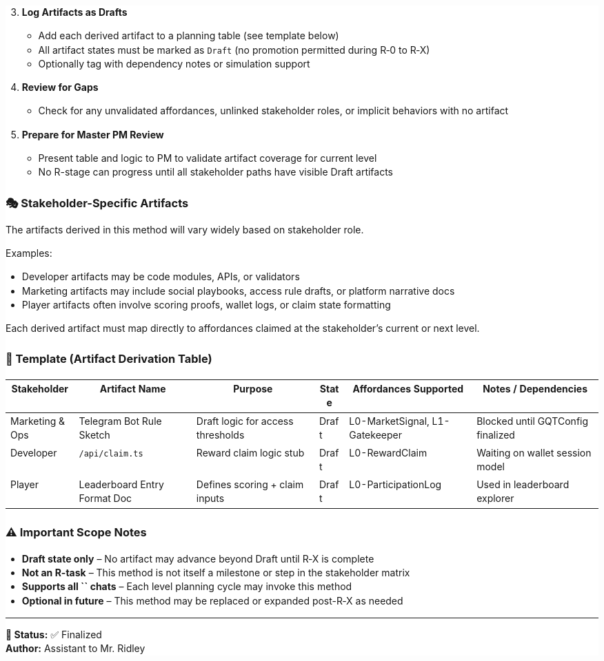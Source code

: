 3. **Log Artifacts as Drafts**

   - Add each derived artifact to a planning table (see template below)
   - All artifact states must be marked as `Draft` (no promotion permitted during R‑0 to R‑X)
   - Optionally tag with dependency notes or simulation support

4. **Review for Gaps**

   - Check for any unvalidated affordances, unlinked stakeholder roles, or implicit behaviors with no artifact

5. **Prepare for Master PM Review**

   - Present table and logic to PM to validate artifact coverage for current level
   - No R-stage can progress until all stakeholder paths have visible Draft artifacts

### 🎭 Stakeholder-Specific Artifacts

The artifacts derived in this method will vary widely based on stakeholder role.

Examples:

- Developer artifacts may be code modules, APIs, or validators
- Marketing artifacts may include social playbooks, access rule drafts, or platform narrative docs
- Player artifacts often involve scoring proofs, wallet logs, or claim state formatting

Each derived artifact must map directly to affordances claimed at the stakeholder’s current or next level.

### 🧾 Template (Artifact Derivation Table)

| Stakeholder     | Artifact Name                | Purpose                           | State | Affordances Supported          | Notes / Dependencies              |
| --------------- | ---------------------------- | --------------------------------- | ----- | ------------------------------ | --------------------------------- |
| Marketing & Ops | Telegram Bot Rule Sketch     | Draft logic for access thresholds | Draft | L0-MarketSignal, L1-Gatekeeper | Blocked until GQTConfig finalized |
| Developer       | `/api/claim.ts`              | Reward claim logic stub           | Draft | L0-RewardClaim                 | Waiting on wallet session model   |
| Player          | Leaderboard Entry Format Doc | Defines scoring + claim inputs    | Draft | L0-ParticipationLog            | Used in leaderboard explorer      |

### ⚠️ Important Scope Notes

- **Draft state only** – No artifact may advance beyond Draft until R‑X is complete
- **Not an R-task** – This method is not itself a milestone or step in the stakeholder matrix
- **Supports all **``** chats** – Each level planning cycle may invoke this method
- **Optional in future** – This method may be replaced or expanded post-R‑X as needed

---

**🔐 Status:** ✅ Finalized\
**Author:** Assistant to Mr. Ridley

